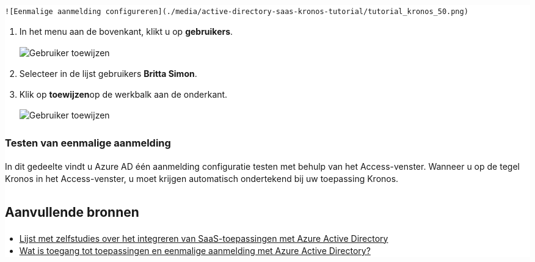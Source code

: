     ![Eenmalige aanmelding configureren](./media/active-directory-saas-kronos-tutorial/tutorial_kronos_50.png) 

1. In het menu aan de bovenkant, klikt u op **gebruikers**.

    ![Gebruiker toewijzen][203] 

1. Selecteer in de lijst gebruikers **Britta Simon**.

2. Klik op **toewijzen**op de werkbalk aan de onderkant.

    ![Gebruiker toewijzen][205]


### <a name="testing-single-sign-on"></a>Testen van eenmalige aanmelding

In dit gedeelte vindt u Azure AD één aanmelding configuratie testen met behulp van het Access-venster.
Wanneer u op de tegel Kronos in het Access-venster, u moet krijgen automatisch ondertekend bij uw toepassing Kronos.


## <a name="additional-resources"></a>Aanvullende bronnen

* [Lijst met zelfstudies over het integreren van SaaS-toepassingen met Azure Active Directory](active-directory-saas-tutorial-list.md)
* [Wat is toegang tot toepassingen en eenmalige aanmelding met Azure Active Directory?](active-directory-appssoaccess-whatis.md)





[1]: ./media/active-directory-saas-kronos-tutorial/tutorial_general_01.png
[2]: ./media/active-directory-saas-kronos-tutorial/tutorial_general_02.png
[3]: ./media/active-directory-saas-kronos-tutorial/tutorial_general_03.png
[4]: ./media/active-directory-saas-kronos-tutorial/tutorial_general_04.png

[6]: ./media/active-directory-saas-kronos-tutorial/tutorial_general_05.png
[10]: ./media/active-directory-saas-kronos-tutorial/tutorial_general_06.png
[11]: ./media/active-directory-saas-kronos-tutorial/tutorial_general_07.png
[20]: ./media/active-directory-saas-kronos-tutorial/tutorial_general_100.png

[200]: ./media/active-directory-saas-kronos-tutorial/tutorial_general_200.png
[201]: ./media/active-directory-saas-kronos-tutorial/tutorial_general_201.png
[203]: ./media/active-directory-saas-kronos-tutorial/tutorial_general_203.png
[204]: ./media/active-directory-saas-kronos-tutorial/tutorial_general_204.png
[205]: ./media/active-directory-saas-kronos-tutorial/tutorial_general_205.png
